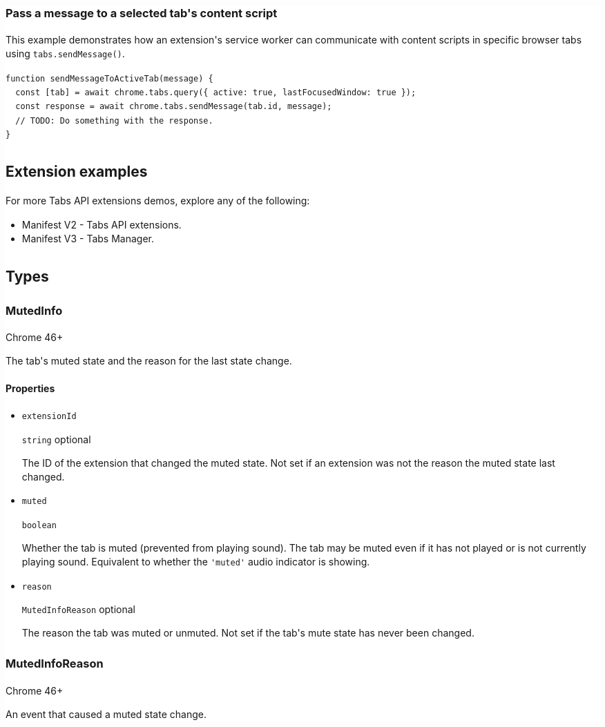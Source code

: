 ```
```

### Pass a message to a selected tab's content script

This example demonstrates how an extension's service worker can communicate with content scripts in specific browser tabs using `tabs.sendMessage()`.

```
function sendMessageToActiveTab(message) {
  const [tab] = await chrome.tabs.query({ active: true, lastFocusedWindow: true });
  const response = await chrome.tabs.sendMessage(tab.id, message);
  // TODO: Do something with the response.
}
```

## Extension examples

For more Tabs API extensions demos, explore any of the following:

* Manifest V2 - Tabs API extensions.
* Manifest V3 - Tabs Manager.

## Types

### MutedInfo

Chrome 46+

The tab's muted state and the reason for the last state change.

#### Properties

* `extensionId`

  `string` optional

  The ID of the extension that changed the muted state. Not set if an extension was not the reason the muted state last changed.
* `muted`

  `boolean`

  Whether the tab is muted (prevented from playing sound). The tab may be muted even if it has not played or is not currently playing sound. Equivalent to whether the `'muted'` audio indicator is showing.
* `reason`

  `MutedInfoReason` optional

  The reason the tab was muted or unmuted. Not set if the tab's mute state has never been changed.

### MutedInfoReason

Chrome 46+

An event that caused a muted state change.
